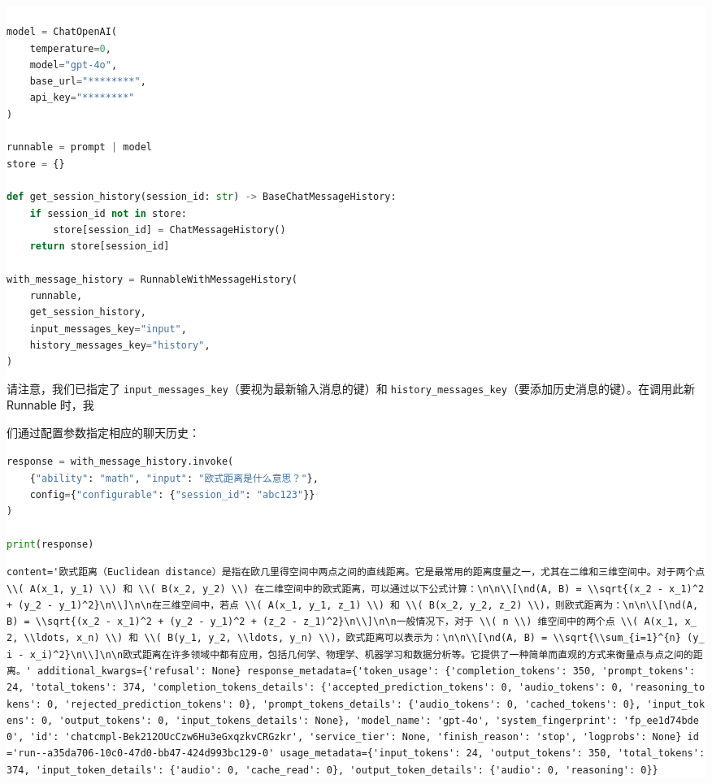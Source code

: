 ```python

model = ChatOpenAI(
    temperature=0,
    model="gpt-4o",
    base_url="********",
    api_key="********"
)

runnable = prompt | model
store = {}

def get_session_history(session_id: str) -> BaseChatMessageHistory:
    if session_id not in store:
        store[session_id] = ChatMessageHistory()
    return store[session_id]

with_message_history = RunnableWithMessageHistory(
    runnable,
    get_session_history,
    input_messages_key="input",
    history_messages_key="history",
)
```

请注意，我们已指定了 `input_messages_key`（要视为最新输入消息的键）和 `history_messages_key`（要添加历史消息的键）。在调用此新 Runnable 时，我

们通过配置参数指定相应的聊天历史： 

```python
response = with_message_history.invoke(
    {"ability": "math", "input": "欧式距离是什么意思？"},
    config={"configurable": {"session_id": "abc123"}}
)

print(response)
```

```
content='欧式距离（Euclidean distance）是指在欧几里得空间中两点之间的直线距离。它是最常用的距离度量之一，尤其在二维和三维空间中。对于两个点 \\( A(x_1, y_1) \\) 和 \\( B(x_2, y_2) \\) 在二维空间中的欧式距离，可以通过以下公式计算：\n\n\\[\nd(A, B) = \\sqrt{(x_2 - x_1)^2 + (y_2 - y_1)^2}\n\\]\n\n在三维空间中，若点 \\( A(x_1, y_1, z_1) \\) 和 \\( B(x_2, y_2, z_2) \\)，则欧式距离为：\n\n\\[\nd(A, B) = \\sqrt{(x_2 - x_1)^2 + (y_2 - y_1)^2 + (z_2 - z_1)^2}\n\\]\n\n一般情况下，对于 \\( n \\) 维空间中的两个点 \\( A(x_1, x_2, \\ldots, x_n) \\) 和 \\( B(y_1, y_2, \\ldots, y_n) \\)，欧式距离可以表示为：\n\n\\[\nd(A, B) = \\sqrt{\\sum_{i=1}^{n} (y_i - x_i)^2}\n\\]\n\n欧式距离在许多领域中都有应用，包括几何学、物理学、机器学习和数据分析等。它提供了一种简单而直观的方式来衡量点与点之间的距离。' additional_kwargs={'refusal': None} response_metadata={'token_usage': {'completion_tokens': 350, 'prompt_tokens': 24, 'total_tokens': 374, 'completion_tokens_details': {'accepted_prediction_tokens': 0, 'audio_tokens': 0, 'reasoning_tokens': 0, 'rejected_prediction_tokens': 0}, 'prompt_tokens_details': {'audio_tokens': 0, 'cached_tokens': 0}, 'input_tokens': 0, 'output_tokens': 0, 'input_tokens_details': None}, 'model_name': 'gpt-4o', 'system_fingerprint': 'fp_ee1d74bde0', 'id': 'chatcmpl-Bek212OUcCzw6Hu3eGxqzkvCRGzkr', 'service_tier': None, 'finish_reason': 'stop', 'logprobs': None} id='run--a35da706-10c0-47d0-bb47-424d993bc129-0' usage_metadata={'input_tokens': 24, 'output_tokens': 350, 'total_tokens': 374, 'input_token_details': {'audio': 0, 'cache_read': 0}, 'output_token_details': {'audio': 0, 'reasoning': 0}}
```
